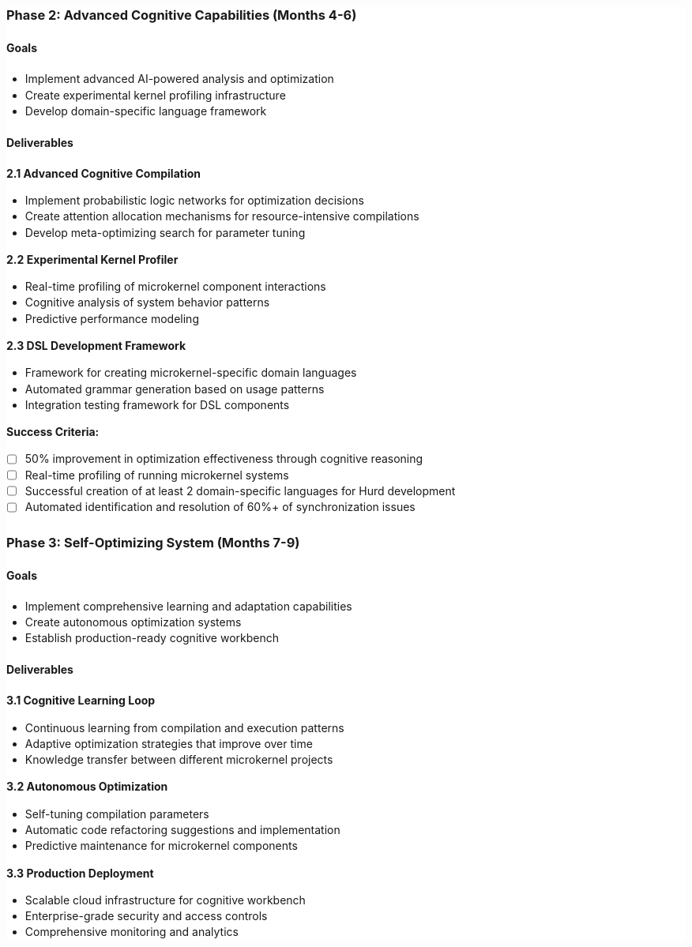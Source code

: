### Phase 2: Advanced Cognitive Capabilities (Months 4-6)

#### Goals
- Implement advanced AI-powered analysis and optimization
- Create experimental kernel profiling infrastructure
- Develop domain-specific language framework

#### Deliverables

**2.1 Advanced Cognitive Compilation**
- Implement probabilistic logic networks for optimization decisions
- Create attention allocation mechanisms for resource-intensive compilations
- Develop meta-optimizing search for parameter tuning

**2.2 Experimental Kernel Profiler**
- Real-time profiling of microkernel component interactions
- Cognitive analysis of system behavior patterns
- Predictive performance modeling

**2.3 DSL Development Framework**
- Framework for creating microkernel-specific domain languages
- Automated grammar generation based on usage patterns
- Integration testing framework for DSL components

**Success Criteria:**
- [ ] 50% improvement in optimization effectiveness through cognitive reasoning
- [ ] Real-time profiling of running microkernel systems
- [ ] Successful creation of at least 2 domain-specific languages for Hurd development
- [ ] Automated identification and resolution of 60%+ of synchronization issues

### Phase 3: Self-Optimizing System (Months 7-9)

#### Goals
- Implement comprehensive learning and adaptation capabilities
- Create autonomous optimization systems
- Establish production-ready cognitive workbench

#### Deliverables

**3.1 Cognitive Learning Loop**
- Continuous learning from compilation and execution patterns
- Adaptive optimization strategies that improve over time
- Knowledge transfer between different microkernel projects

**3.2 Autonomous Optimization**
- Self-tuning compilation parameters
- Automatic code refactoring suggestions and implementation
- Predictive maintenance for microkernel components

**3.3 Production Deployment**
- Scalable cloud infrastructure for cognitive workbench
- Enterprise-grade security and access controls
- Comprehensive monitoring and analytics
